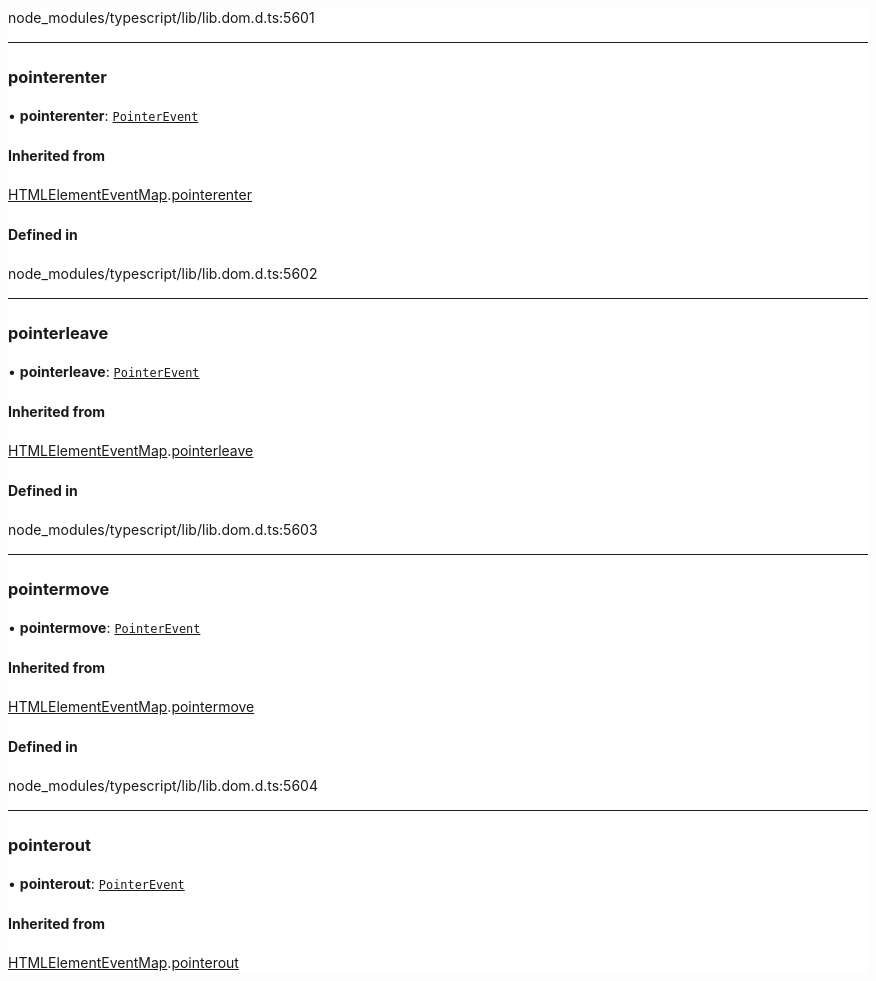node_modules/typescript/lib/lib.dom.d.ts:5601

___

### pointerenter

• **pointerenter**: [`PointerEvent`](../modules/axes_lines._internal_.md#pointerevent)

#### Inherited from

[HTMLElementEventMap](axes_lines._internal_.HTMLElementEventMap.md).[pointerenter](axes_lines._internal_.HTMLElementEventMap.md#pointerenter)

#### Defined in

node_modules/typescript/lib/lib.dom.d.ts:5602

___

### pointerleave

• **pointerleave**: [`PointerEvent`](../modules/axes_lines._internal_.md#pointerevent)

#### Inherited from

[HTMLElementEventMap](axes_lines._internal_.HTMLElementEventMap.md).[pointerleave](axes_lines._internal_.HTMLElementEventMap.md#pointerleave)

#### Defined in

node_modules/typescript/lib/lib.dom.d.ts:5603

___

### pointermove

• **pointermove**: [`PointerEvent`](../modules/axes_lines._internal_.md#pointerevent)

#### Inherited from

[HTMLElementEventMap](axes_lines._internal_.HTMLElementEventMap.md).[pointermove](axes_lines._internal_.HTMLElementEventMap.md#pointermove)

#### Defined in

node_modules/typescript/lib/lib.dom.d.ts:5604

___

### pointerout

• **pointerout**: [`PointerEvent`](../modules/axes_lines._internal_.md#pointerevent)

#### Inherited from

[HTMLElementEventMap](axes_lines._internal_.HTMLElementEventMap.md).[pointerout](axes_lines._internal_.HTMLElementEventMap.md#pointerout)
